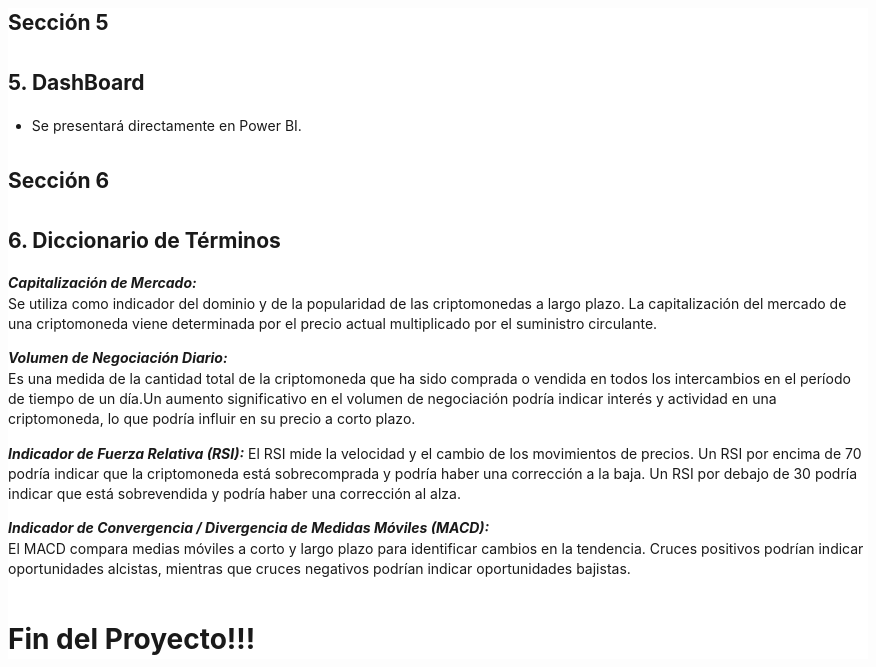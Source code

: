 
## Sección 5
## 5. DashBoard
+   Se presentará directamente en Power BI.   

## Sección 6
## 6. Diccionario de Términos

***Capitalización de Mercado:*** <br>Se utiliza como indicador del dominio y de la popularidad de las criptomonedas a largo plazo. La capitalización del mercado de una criptomoneda viene determinada por el precio actual multiplicado por el suministro circulante. 

***Volumen de Negociación Diario:*** <br>Es una medida de la cantidad total de la criptomoneda que ha sido comprada o vendida en todos los intercambios en el período de tiempo de un día.Un aumento significativo en el volumen de negociación podría indicar interés y actividad en una criptomoneda, lo que podría influir en su precio a corto plazo.

***Indicador de Fuerza Relativa (RSI):*** El RSI mide la velocidad y el cambio de los movimientos de precios. Un RSI por encima de 70 podría indicar que la criptomoneda está sobrecomprada y podría haber una corrección a la baja. Un RSI por debajo de 30 podría indicar que está sobrevendida y podría haber una corrección al alza.

***Indicador de Convergencia / Divergencia de Medidas Móviles (MACD):*** <br>El MACD compara medias móviles a corto y largo plazo para identificar cambios en la tendencia. Cruces positivos podrían indicar oportunidades alcistas, mientras que cruces negativos podrían indicar oportunidades bajistas.


# Fin del Proyecto!!!

  




